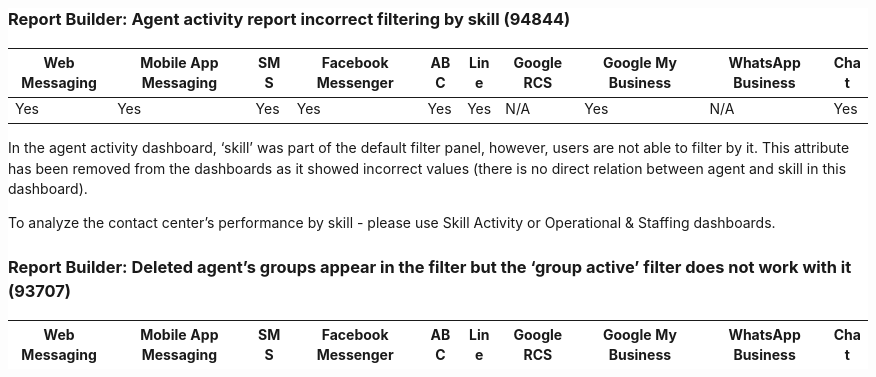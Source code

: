 ### Report Builder: Agent activity report incorrect filtering by skill (94844)

<div class="tablecontainer">
<table class="releasenotes">
<thead>
<tr class="categoryrow">
<th>Web Messaging</th>
<th>Mobile App Messaging</th>
<th>SMS</th>
<th>Facebook Messenger</th>
<th>ABC</th>
<th>Line</th>
<th>Google RCS</th>
<th>Google My Business</th>
<th>WhatsApp Business</th>
<th>Chat</th>
</tr>
</thead>
<tbody>
<tr>
<td>Yes</td>
<td>Yes</td>
<td>Yes</td>
<td>Yes</td>
<td>Yes</td>
<td>Yes</td>
<td>N/A</td>
<td>Yes</td>
<td>N/A</td>
<td>Yes</td>
</tr>
</tbody>
</table>
</div>

In the agent activity dashboard, ‘skill’ was part of the default filter panel, however, users are not able to filter by it. This attribute has been removed from the dashboards as it showed incorrect values (there is no direct relation between agent and skill in this dashboard).

To analyze the contact center’s performance by skill - please use Skill Activity or Operational & Staffing dashboards.

### Report Builder: Deleted agent’s groups appear in the filter but the ‘group active’ filter does not work with it (93707)

<div class="tablecontainer">
<table class="releasenotes">
<thead>
<tr class="categoryrow">
<th>Web Messaging</th>
<th>Mobile App Messaging</th>
<th>SMS</th>
<th>Facebook Messenger</th>
<th>ABC</th>
<th>Line</th>
<th>Google RCS</th>
<th>Google My Business</th>
<th>WhatsApp Business</th>
<th>Chat</th>
</tr>
</thead>
<tbody>